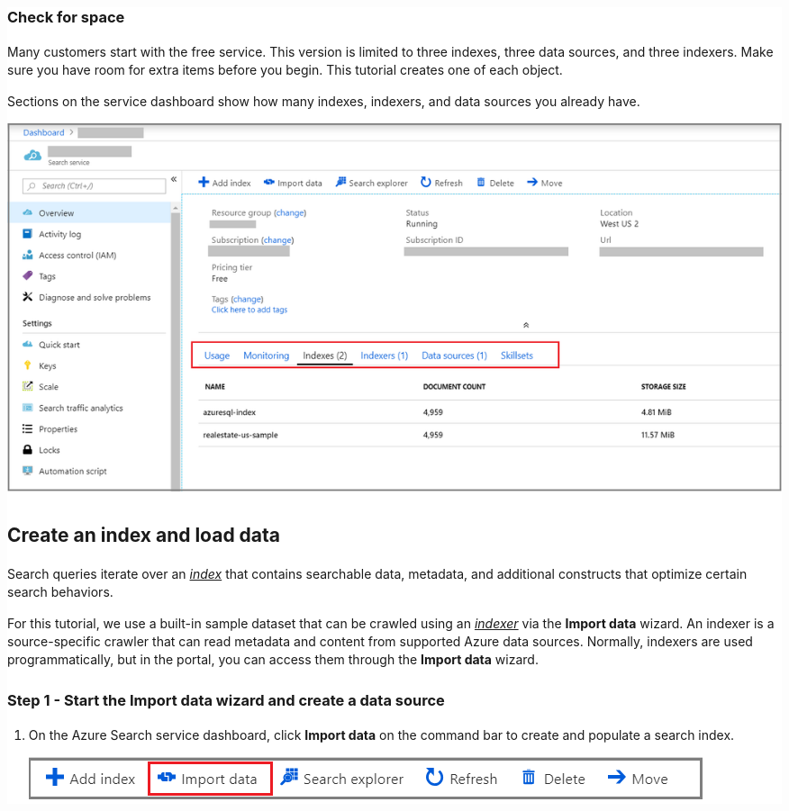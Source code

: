 ### Check for space

Many customers start with the free service. This version is limited to three indexes, three data sources, and three indexers. Make sure you have room for extra items before you begin. This tutorial creates one of each object.

Sections on the service dashboard show how many indexes, indexers, and data sources you already have. 

![Lists of indexes, indexers, and datasources](media/search-get-started-portal/tiles-indexers-datasources2.png)

## <a name="create-index"></a> Create an index and load data

Search queries iterate over an [*index*](search-what-is-an-index.md) that contains searchable data, metadata, and additional constructs that optimize certain search behaviors.

For this tutorial, we use a built-in sample dataset that can be crawled using an [*indexer*](search-indexer-overview.md) via the **Import data** wizard. An indexer is a source-specific crawler that can read metadata and content from supported Azure data sources. Normally, indexers are used programmatically, but in the portal, you can access them through the **Import data** wizard. 

### Step 1 - Start the Import data wizard and create a data source

1. On the Azure Search service dashboard, click **Import data** on the command bar to create and populate a search index.

   ![Import data command](media/search-get-started-portal/import-data-cmd2.png)
